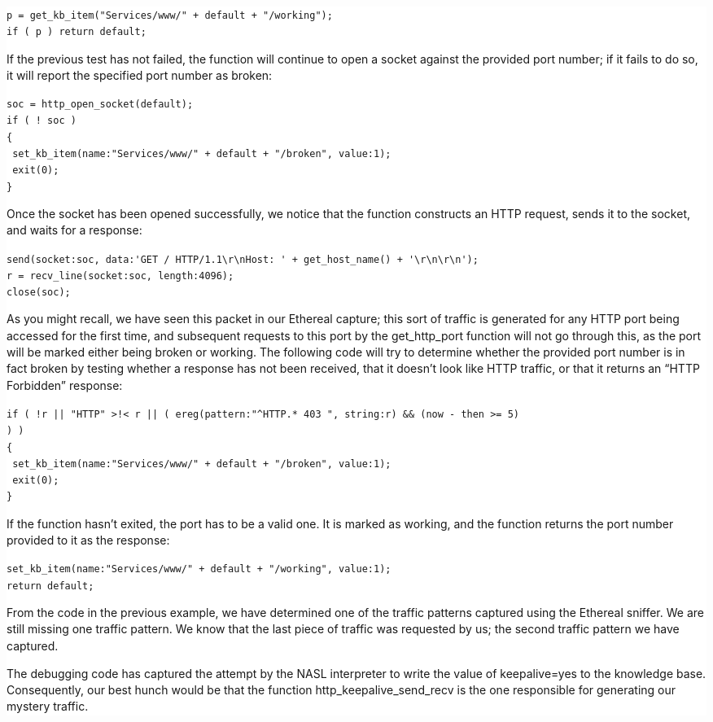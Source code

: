 ```NASL
p = get_kb_item("Services/www/" + default + "/working");
if ( p ) return default;
```

If the previous test has not failed, the function will continue to open a socket against the provided port number; if it fails to do so, it will report the specified port number as broken:

```NASL
soc = http_open_socket(default);
if ( ! soc )
{
 set_kb_item(name:"Services/www/" + default + "/broken", value:1);
 exit(0);
}
```

Once the socket has been opened successfully, we notice that the function constructs an HTTP request, sends it to the socket, and waits for a response:

```
send(socket:soc, data:'GET / HTTP/1.1\r\nHost: ' + get_host_name() + '\r\n\r\n');
r = recv_line(socket:soc, length:4096);
close(soc);
```

As you might recall, we have seen this packet in our Ethereal capture; this sort of traffic is generated for any HTTP port being accessed for the first time, and subsequent requests to this port by the get_http_port function will not go through this, as the port will be marked either being broken or working. The following code will try to determine whether the provided port number is in fact broken by testing whether a response has not been received, that it doesn’t look like HTTP traffic, or that it returns an “HTTP Forbidden” response:

```NASL
if ( !r || "HTTP" >!< r || ( ereg(pattern:"^HTTP.* 403 ", string:r) && (now - then >= 5)
) )
{
 set_kb_item(name:"Services/www/" + default + "/broken", value:1);
 exit(0);
}
```

If the function hasn’t exited, the port has to be a valid one. It is marked as working, and the function returns the port number provided to it as the response:

```NASL
set_kb_item(name:"Services/www/" + default + "/working", value:1);
return default;
```

From the code in the previous example, we have determined one of the traffic patterns captured using the Ethereal sniffer. We are still missing one traffic pattern. We know that the last piece of traffic was requested by us; the second traffic pattern we have captured.

The debugging code has captured the attempt by the NASL interpreter to write the value of keepalive=yes to the knowledge base. Consequently, our best hunch would be that the function http_keepalive_send_recv is the one responsible for generating our mystery traffic.
